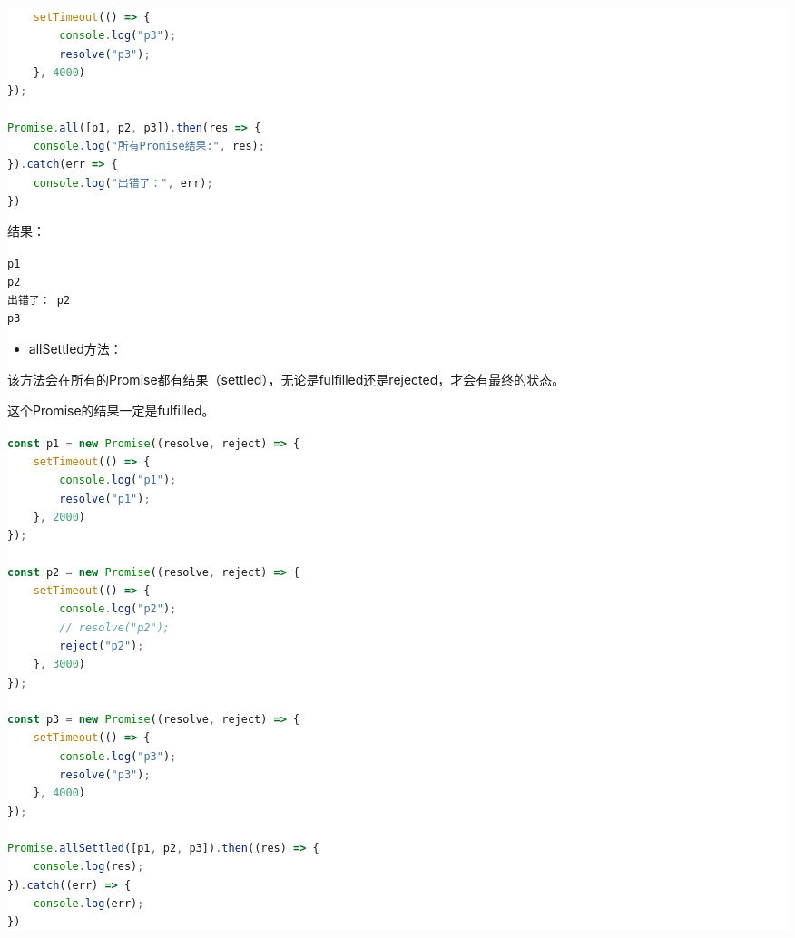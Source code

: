 ```jsx
    setTimeout(() => {
        console.log("p3");
        resolve("p3");
    }, 4000)
});

Promise.all([p1, p2, p3]).then(res => {
    console.log("所有Promise结果:", res);
}).catch(err => {
    console.log("出错了：", err);
})
```

结果：

```jsx
p1
p2
出错了： p2
p3
```

- allSettled方法：

该方法会在所有的Promise都有结果（settled），无论是fulfilled还是rejected，才会有最终的状态。

这个Promise的结果一定是fulfilled。

```jsx
const p1 = new Promise((resolve, reject) => {
    setTimeout(() => {
        console.log("p1");
        resolve("p1");
    }, 2000)
});

const p2 = new Promise((resolve, reject) => {
    setTimeout(() => {
        console.log("p2");
        // resolve("p2");
        reject("p2");
    }, 3000)
});

const p3 = new Promise((resolve, reject) => {
    setTimeout(() => {
        console.log("p3");
        resolve("p3");
    }, 4000)
});

Promise.allSettled([p1, p2, p3]).then((res) => {
    console.log(res);
}).catch((err) => {
    console.log(err);
})
```
